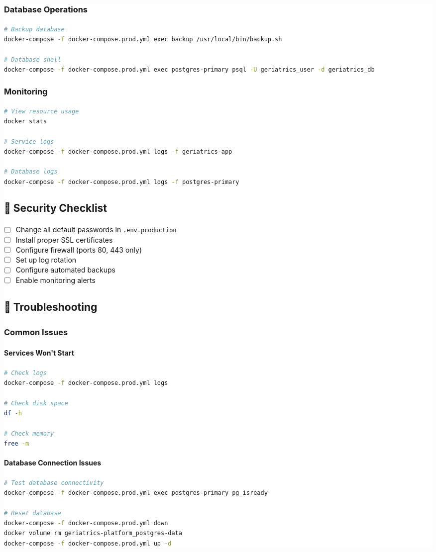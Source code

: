 ### Database Operations
```bash
# Backup database
docker-compose -f docker-compose.prod.yml exec backup /usr/local/bin/backup.sh

# Database shell
docker-compose -f docker-compose.prod.yml exec postgres-primary psql -U geriatrics_user -d geriatrics_db
```

### Monitoring
```bash
# View resource usage
docker stats

# Service logs
docker-compose -f docker-compose.prod.yml logs -f geriatrics-app

# Database logs
docker-compose -f docker-compose.prod.yml logs -f postgres-primary
```

## 🔐 Security Checklist

- [ ] Change all default passwords in `.env.production`
- [ ] Install proper SSL certificates
- [ ] Configure firewall (ports 80, 443 only)
- [ ] Set up log rotation
- [ ] Configure automated backups
- [ ] Enable monitoring alerts

## 🚨 Troubleshooting

### Common Issues

#### Services Won't Start
```bash
# Check logs
docker-compose -f docker-compose.prod.yml logs

# Check disk space
df -h

# Check memory
free -m
```

#### Database Connection Issues
```bash
# Test database connectivity
docker-compose -f docker-compose.prod.yml exec postgres-primary pg_isready

# Reset database
docker-compose -f docker-compose.prod.yml down
docker volume rm geriatrics-platform_postgres-data
docker-compose -f docker-compose.prod.yml up -d
```
